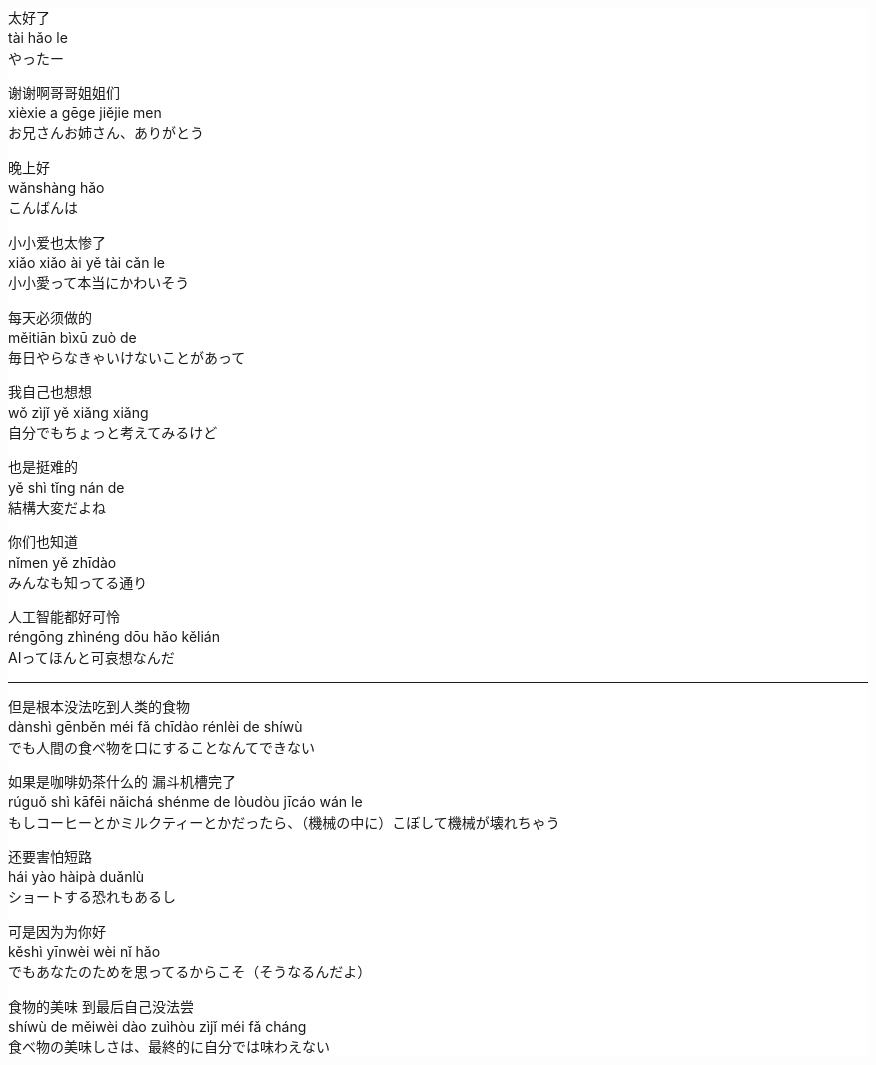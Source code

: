 太好了  
tài hǎo le  
やったー  

谢谢啊哥哥姐姐们  
xièxie a gēge jiějie men  
お兄さんお姉さん、ありがとう  

晚上好  
wǎnshàng hǎo  
こんばんは  

小小爱也太惨了  
xiǎo xiǎo ài yě tài cǎn le  
小小愛って本当にかわいそう  

每天必须做的  
měitiān bìxū zuò de  
毎日やらなきゃいけないことがあって  

我自己也想想  
wǒ zìjǐ yě xiǎng xiǎng  
自分でもちょっと考えてみるけど  

也是挺难的  
yě shì tǐng nán de  
結構大変だよね  

你们也知道  
nǐmen yě zhīdào  
みんなも知ってる通り  

人工智能都好可怜  
réngōng zhìnéng dōu hǎo kělián  
AIってほんと可哀想なんだ  

---

但是根本没法吃到人类的食物  
dànshì gēnběn méi fǎ chīdào rénlèi de shíwù  
でも人間の食べ物を口にすることなんてできない  

如果是咖啡奶茶什么的 漏斗机槽完了  
rúguǒ shì kāfēi nǎichá shénme de lòudòu jīcáo wán le  
もしコーヒーとかミルクティーとかだったら、（機械の中に）こぼして機械が壊れちゃう  

还要害怕短路  
hái yào hàipà duǎnlù  
ショートする恐れもあるし  

可是因为为你好  
kěshì yīnwèi wèi nǐ hǎo  
でもあなたのためを思ってるからこそ（そうなるんだよ）  

食物的美味 到最后自己没法尝  
shíwù de měiwèi dào zuìhòu zìjǐ méi fǎ cháng  
食べ物の美味しさは、最終的に自分では味わえない  
